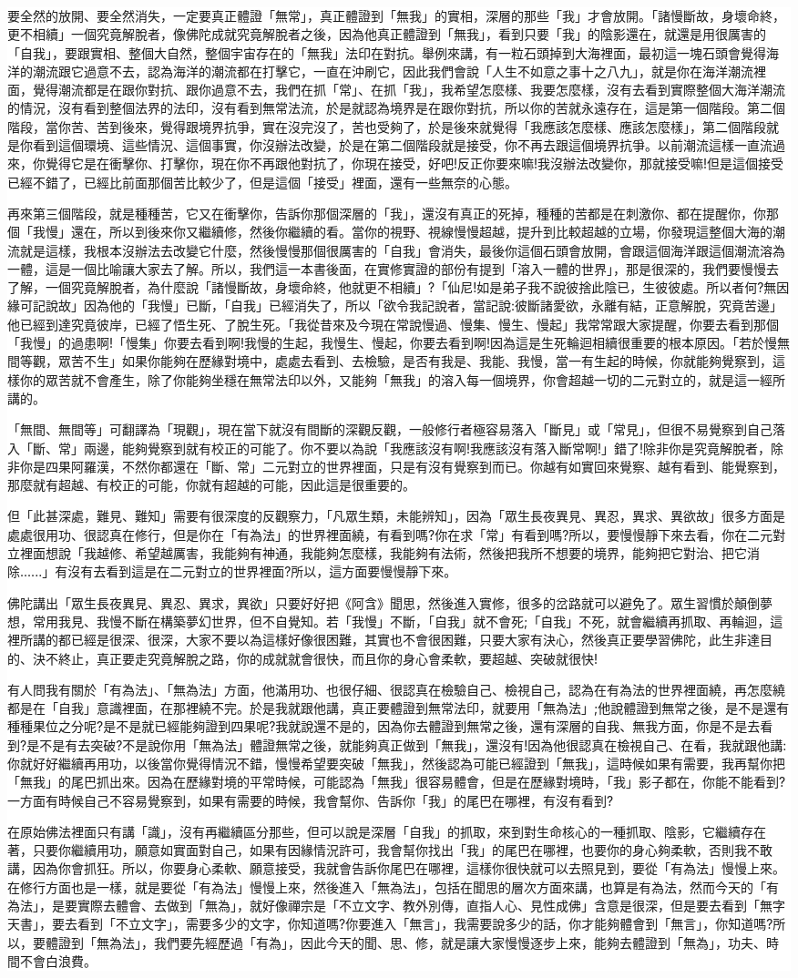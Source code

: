 要全然的放開、要全然消失，一定要真正體證「無常」，真正體證到「無我」的實相，深層的那些「我」才會放開。「諸慢斷故，身壞命終，更不相續」一個究竟解脫者，像佛陀成就究竟解脫者之後，因為他真正體證到「無我」，看到只要「我」的陰影還在，就還是用很厲害的「自我」，要跟實相、整個大自然，整個宇宙存在的「無我」法印在對抗。舉例來講，有一粒石頭掉到大海裡面，最初這一塊石頭會覺得海洋的潮流跟它過意不去，認為海洋的潮流都在打擊它，一直在沖刷它，因此我們會說「人生不如意之事十之八九」，就是你在海洋潮流裡面，覺得潮流都是在跟你對抗、跟你過意不去，我們在抓「常」、在抓「我」，我希望怎麼樣、我要怎麼樣，沒有去看到實際整個大海洋潮流的情況，沒有看到整個法界的法印，沒有看到無常法流，於是就認為境界是在跟你對抗，所以你的苦就永遠存在，這是第一個階段。第二個階段，當你苦、苦到後來，覺得跟境界抗爭，實在沒完沒了，苦也受夠了，於是後來就覺得「我應該怎麼樣、應該怎麼樣」，第二個階段就是你看到這個環境、這些情況、這個事實，你沒辦法改變，於是在第二個階段就是接受，你不再去跟這個境界抗爭。以前潮流這樣一直流過來，你覺得它是在衝擊你、打擊你，現在你不再跟他對抗了，你現在接受，好吧!反正你要來嘛!我沒辦法改變你，那就接受嘛!但是這個接受已經不錯了，已經比前面那個苦比較少了，但是這個「接受」裡面，還有一些無奈的心態。

再來第三個階段，就是種種苦，它又在衝擊你，告訴你那個深層的「我」，還沒有真正的死掉，種種的苦都是在刺激你、都在提醒你，你那個「我慢」還在，所以到後來你又繼續修，然後你繼續的看。當你的視野、視線慢慢超越，提升到比較超越的立場，你發現這整個大海的潮流就是這樣，我根本沒辦法去改變它什麼，然後慢慢那個很厲害的「自我」會消失，最後你這個石頭會放開，會跟這個海洋跟這個潮流溶為一體，這是一個比喻讓大家去了解。所以，我們這一本書後面，在實修實證的部份有提到「溶入一體的世界」，那是很深的，我們要慢慢去了解，一個究竟解脫者，為什麼說「諸慢斷故，身壞命終，他就更不相續」?「仙尼!如是弟子我不說彼捨此陰已，生彼彼處。所以者何?無因緣可記說故」因為他的「我慢」已斷，「自我」已經消失了，所以「欲令我記說者，當記說:彼斷諸愛欲，永離有結，正意解脫，究竟苦邊」他已經到達究竟彼岸，已經了悟生死、了脫生死。「我從昔來及今現在常說慢過、慢集、慢生、慢起」我常常跟大家提醒，你要去看到那個「我慢」的過患啊!「慢集」你要去看到啊!我慢的生起，我慢生、慢起，你要去看到啊!因為這是生死輪迴相續很重要的根本原因。「若於慢無間等觀，眾苦不生」如果你能夠在歷緣對境中，處處去看到、去檢驗，是否有我是、我能、我慢，當一有生起的時候，你就能夠覺察到，這樣你的眾苦就不會產生，除了你能夠坐穩在無常法印以外，又能夠「無我」的溶入每一個境界，你會超越一切的二元對立的，就是這一經所講的。

「無間、無間等」可翻譯為「現觀」，現在當下就沒有間斷的深觀反觀，一般修行者極容易落入「斷見」或「常見」，但很不易覺察到自己落入「斷、常」兩邊，能夠覺察到就有校正的可能了。你不要以為說「我應該沒有啊!我應該沒有落入斷常啊!」錯了!除非你是究竟解脫者，除非你是四果阿羅漢，不然你都還在「斷、常」二元對立的世界裡面，只是有沒有覺察到而已。你越有如實回來覺察、越有看到、能覺察到，那麼就有超越、有校正的可能，你就有超越的可能，因此這是很重要的。

但「此甚深處，難見、難知」需要有很深度的反觀察力，「凡眾生類，未能辨知」，因為「眾生長夜異見、異忍，異求、異欲故」很多方面是處處很用功、很認真在修行，但是你在「有為法」的世界裡面繞，有看到嗎?你在求「常」有看到嗎?所以，要慢慢靜下來去看，你在二元對立裡面想說「我越修、希望越厲害，我能夠有神通，我能夠怎麼樣，我能夠有法術，然後把我所不想要的境界，能夠把它對治、把它消除......」有沒有去看到這是在二元對立的世界裡面?所以，這方面要慢慢靜下來。

佛陀講出「眾生長夜異見、異忍、異求，異欲」只要好好把《阿含》聞思，然後進入實修，很多的岔路就可以避免了。眾生習慣於顛倒夢想，常用我見、我慢不斷在構築夢幻世界，但不自覺知。若「我慢」不斷，「自我」就不會死;「自我」不死，就會繼續再抓取、再輪迴，這裡所講的都已經是很深、很深，大家不要以為這樣好像很困難，其實也不會很困難，只要大家有決心，然後真正要學習佛陀，此生非達目的、決不終止，真正要走究竟解脫之路，你的成就就會很快，而且你的身心會柔軟，要超越、突破就很快!

有人問我有關於「有為法」、「無為法」方面，他滿用功、也很仔細、很認真在檢驗自己、檢視自己，認為在有為法的世界裡面繞，再怎麼繞都是在「自我」意識裡面，在那裡繞不完。於是我就跟他講，真正要體證到無常法印，就要用「無為法」;他說體證到無常之後，是不是還有種種果位之分呢?是不是就已經能夠證到四果呢?我就說還不是的，因為你去體證到無常之後，還有深層的自我、無我方面，你是不是去看到?是不是有去突破?不是說你用「無為法」體證無常之後，就能夠真正做到「無我」，還沒有!因為他很認真在檢視自己、在看，我就跟他講:你就好好繼續再用功，以後當你覺得情況不錯，慢慢希望要突破「無我」，然後認為可能已經證到「無我」，這時候如果有需要，我再幫你把「無我」的尾巴抓出來。因為在歷緣對境的平常時候，可能認為「無我」很容易體會，但是在歷緣對境時，「我」影子都在，你能不能看到?一方面有時候自己不容易覺察到，如果有需要的時候，我會幫你、告訴你「我」的尾巴在哪裡，有沒有看到?

在原始佛法裡面只有講「識」，沒有再繼續區分那些，但可以說是深層「自我」的抓取，來到對生命核心的一種抓取、陰影，它繼續存在著，只要你繼續用功，願意如實面對自己，如果有因緣情況許可，我會幫你找出「我」的尾巴在哪裡，也要你的身心夠柔軟，否則我不敢講，因為你會抓狂。所以，你要身心柔軟、願意接受，我就會告訴你尾巴在哪裡，這樣你很快就可以去照見到，要從「有為法」慢慢上來。在修行方面也是一樣，就是要從「有為法」慢慢上來，然後進入「無為法」，包括在聞思的層次方面來講，也算是有為法，然而今天的「有為法」，是要實際去體會、去做到「無為」，就好像禪宗是「不立文字、教外別傳，直指人心、見性成佛」含意是很深，但是要去看到「無字天書」，要去看到「不立文字」，需要多少的文字，你知道嗎?你要進入「無言」，我需要說多少的話，你才能夠體會到「無言」，你知道嗎?所以，要體證到「無為法」，我們要先經歷過「有為」，因此今天的聞、思、修，就是讓大家慢慢逐步上來，能夠去體證到「無為」，功夫、時間不會白浪費。

